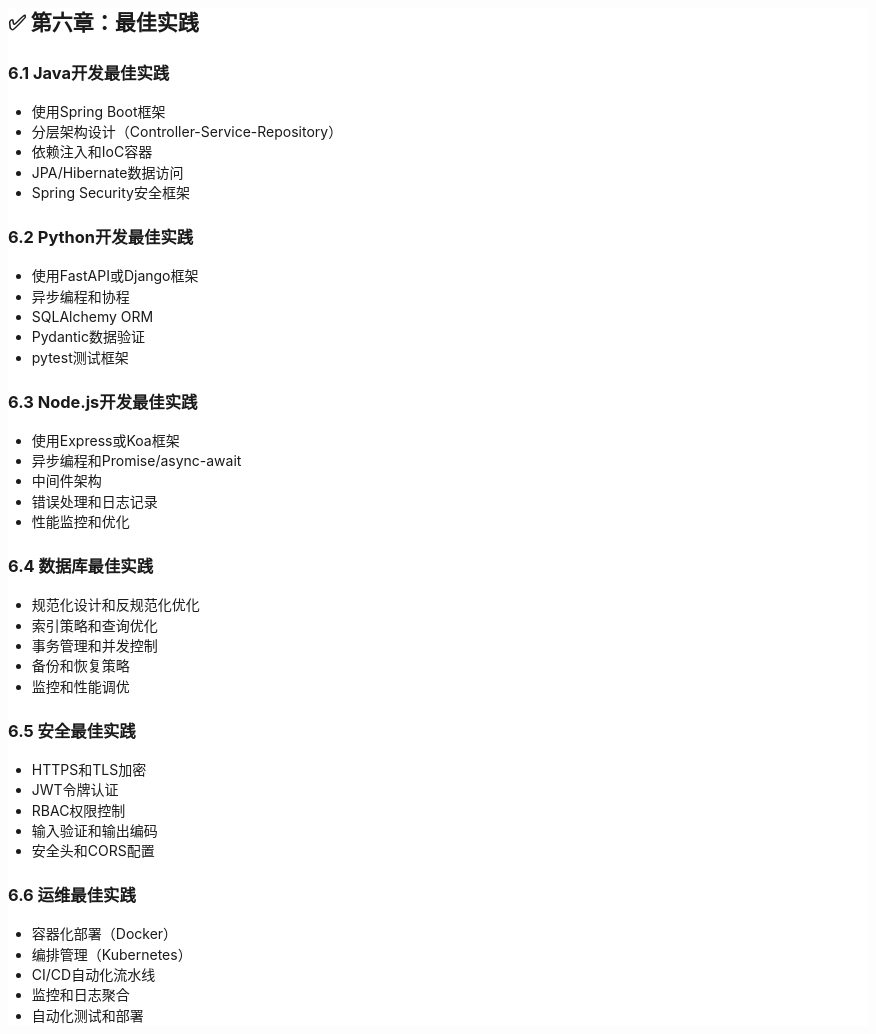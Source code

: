 ## ✅ 第六章：最佳实践

### 6.1 Java开发最佳实践
- 使用Spring Boot框架
- 分层架构设计（Controller-Service-Repository）
- 依赖注入和IoC容器
- JPA/Hibernate数据访问
- Spring Security安全框架

### 6.2 Python开发最佳实践
- 使用FastAPI或Django框架
- 异步编程和协程
- SQLAlchemy ORM
- Pydantic数据验证
- pytest测试框架

### 6.3 Node.js开发最佳实践
- 使用Express或Koa框架
- 异步编程和Promise/async-await
- 中间件架构
- 错误处理和日志记录
- 性能监控和优化

### 6.4 数据库最佳实践
- 规范化设计和反规范化优化
- 索引策略和查询优化
- 事务管理和并发控制
- 备份和恢复策略
- 监控和性能调优

### 6.5 安全最佳实践
- HTTPS和TLS加密
- JWT令牌认证
- RBAC权限控制
- 输入验证和输出编码
- 安全头和CORS配置

### 6.6 运维最佳实践
- 容器化部署（Docker）
- 编排管理（Kubernetes）
- CI/CD自动化流水线
- 监控和日志聚合
- 自动化测试和部署
